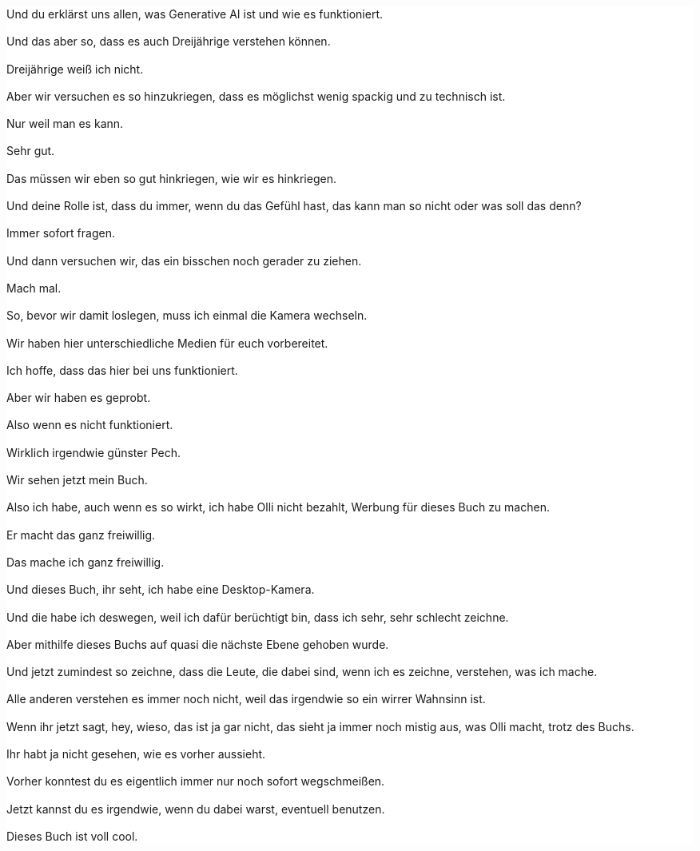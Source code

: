 Und du erklärst uns allen, was Generative AI ist und wie es funktioniert.

Und das aber so, dass es auch Dreijährige verstehen können.

Dreijährige weiß ich nicht.

Aber wir versuchen es so hinzukriegen, dass es möglichst wenig spackig und zu technisch ist.

Nur weil man es kann.

Sehr gut.

Das müssen wir eben so gut hinkriegen, wie wir es hinkriegen.

Und deine Rolle ist, dass du immer, wenn du das Gefühl hast, das kann man so nicht oder was soll das denn?

Immer sofort fragen.

Und dann versuchen wir, das ein bisschen noch gerader zu ziehen.

Mach mal.

So, bevor wir damit loslegen, muss ich einmal die Kamera wechseln.

Wir haben hier unterschiedliche Medien für euch vorbereitet.

Ich hoffe, dass das hier bei uns funktioniert.

Aber wir haben es geprobt.

Also wenn es nicht funktioniert.

Wirklich irgendwie günster Pech.

Wir sehen jetzt mein Buch.

Also ich habe, auch wenn es so wirkt, ich habe Olli nicht bezahlt, Werbung für dieses Buch zu machen.

Er macht das ganz freiwillig.

Das mache ich ganz freiwillig.

Und dieses Buch, ihr seht, ich habe eine Desktop-Kamera.

Und die habe ich deswegen, weil ich dafür berüchtigt bin, dass ich sehr, sehr schlecht zeichne.

Aber mithilfe dieses Buchs auf quasi die nächste Ebene gehoben wurde.

Und jetzt zumindest so zeichne, dass die Leute, die dabei sind, wenn ich es zeichne, verstehen, was ich mache.

Alle anderen verstehen es immer noch nicht, weil das irgendwie so ein wirrer Wahnsinn ist.

Wenn ihr jetzt sagt, hey, wieso, das ist ja gar nicht, das sieht ja immer noch mistig aus, was Olli macht, trotz des Buchs.

Ihr habt ja nicht gesehen, wie es vorher aussieht.

Vorher konntest du es eigentlich immer nur noch sofort wegschmeißen.

Jetzt kannst du es irgendwie, wenn du dabei warst, eventuell benutzen.

Dieses Buch ist voll cool.
